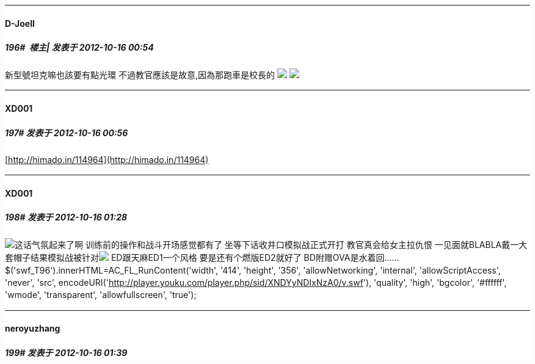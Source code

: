 -----

####  D-JoeII  
##### 196#         楼主| 发表于 2012-10-16 00:54




新型號坦克嘛也該要有點光環
不過教官應該是故意,因為那跑車是校長的
<img src="http://i.minus.com/iBuMyVjCYcvxl.gif" referrerpolicy="no-referrer">
<img src="http://i.minus.com/iOFJmtl7wQVZi.gif" referrerpolicy="no-referrer">







-----

####  XD001  
##### 197#       发表于 2012-10-16 00:56



[http://himado.in/114964](http://himado.in/114964)







-----

####  XD001  
##### 198#       发表于 2012-10-16 01:28



<img src="https://static.saraba1st.com/image/smiley/face/161.jpg" referrerpolicy="no-referrer">这话气氛起来了啊 训练前的操作和战斗开场感觉都有了 坐等下话收井口模拟战正式开打
教官真会给女主拉仇恨 一见面就BLABLA戴一大套帽子结果模拟战被针对<img src="https://static.saraba1st.com/image/smiley/face/161.jpg" referrerpolicy="no-referrer">
ED跟天麻ED1一个风格 要是还有个燃版ED2就好了
BD附赠OVA是水着回……
$('swf_T96').innerHTML=AC_FL_RunContent('width', '414', 'height', '356', 'allowNetworking', 'internal', 'allowScriptAccess', 'never', 'src', encodeURI('http://player.youku.com/player.php/sid/XNDYyNDIxNzA0/v.swf'), 'quality', 'high', 'bgcolor', '#ffffff', 'wmode', 'transparent', 'allowfullscreen', 'true');







-----

####  neroyuzhang  
##### 199#       发表于 2012-10-16 01:39
